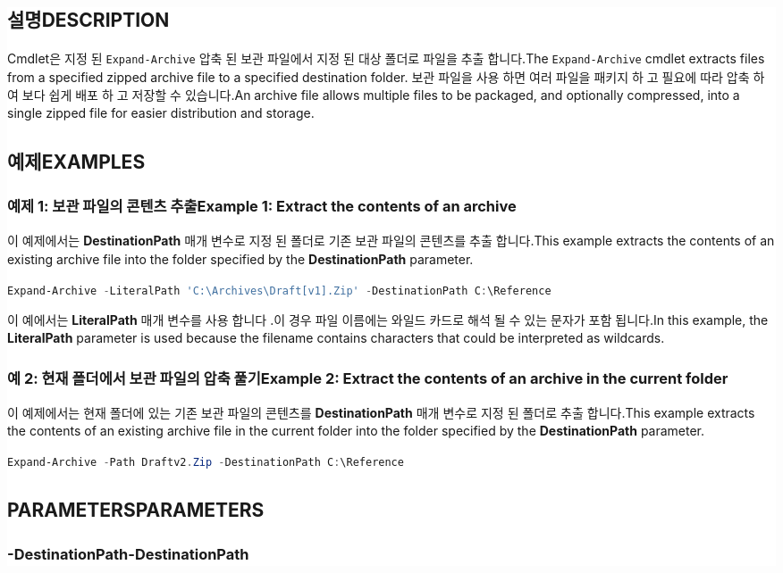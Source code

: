 ## <span data-ttu-id="52a61-109">설명</span><span class="sxs-lookup"><span data-stu-id="52a61-109">DESCRIPTION</span></span>

<span data-ttu-id="52a61-110">Cmdlet은 지정 된 `Expand-Archive` 압축 된 보관 파일에서 지정 된 대상 폴더로 파일을 추출 합니다.</span><span class="sxs-lookup"><span data-stu-id="52a61-110">The `Expand-Archive` cmdlet extracts files from a specified zipped archive file to a specified destination folder.</span></span> <span data-ttu-id="52a61-111">보관 파일을 사용 하면 여러 파일을 패키지 하 고 필요에 따라 압축 하 여 보다 쉽게 배포 하 고 저장할 수 있습니다.</span><span class="sxs-lookup"><span data-stu-id="52a61-111">An archive file allows multiple files to be packaged, and optionally compressed, into a single zipped file for easier distribution and storage.</span></span>

## <span data-ttu-id="52a61-112">예제</span><span class="sxs-lookup"><span data-stu-id="52a61-112">EXAMPLES</span></span>

### <span data-ttu-id="52a61-113">예제 1: 보관 파일의 콘텐츠 추출</span><span class="sxs-lookup"><span data-stu-id="52a61-113">Example 1: Extract the contents of an archive</span></span>

<span data-ttu-id="52a61-114">이 예제에서는 **DestinationPath** 매개 변수로 지정 된 폴더로 기존 보관 파일의 콘텐츠를 추출 합니다.</span><span class="sxs-lookup"><span data-stu-id="52a61-114">This example extracts the contents of an existing archive file into the folder specified by the **DestinationPath** parameter.</span></span>

```powershell
Expand-Archive -LiteralPath 'C:\Archives\Draft[v1].Zip' -DestinationPath C:\Reference
```

<span data-ttu-id="52a61-115">이 예에서는 **LiteralPath** 매개 변수를 사용 합니다 .이 경우 파일 이름에는 와일드 카드로 해석 될 수 있는 문자가 포함 됩니다.</span><span class="sxs-lookup"><span data-stu-id="52a61-115">In this example, the **LiteralPath** parameter is used because the filename contains characters that could be interpreted as wildcards.</span></span>

### <span data-ttu-id="52a61-116">예 2: 현재 폴더에서 보관 파일의 압축 풀기</span><span class="sxs-lookup"><span data-stu-id="52a61-116">Example 2: Extract the contents of an archive in the current folder</span></span>

<span data-ttu-id="52a61-117">이 예제에서는 현재 폴더에 있는 기존 보관 파일의 콘텐츠를 **DestinationPath** 매개 변수로 지정 된 폴더로 추출 합니다.</span><span class="sxs-lookup"><span data-stu-id="52a61-117">This example extracts the contents of an existing archive file in the current folder into the folder specified by the **DestinationPath** parameter.</span></span>

```powershell
Expand-Archive -Path Draftv2.Zip -DestinationPath C:\Reference
```

## <span data-ttu-id="52a61-118">PARAMETERS</span><span class="sxs-lookup"><span data-stu-id="52a61-118">PARAMETERS</span></span>

### <span data-ttu-id="52a61-119">-DestinationPath</span><span class="sxs-lookup"><span data-stu-id="52a61-119">-DestinationPath</span></span>
